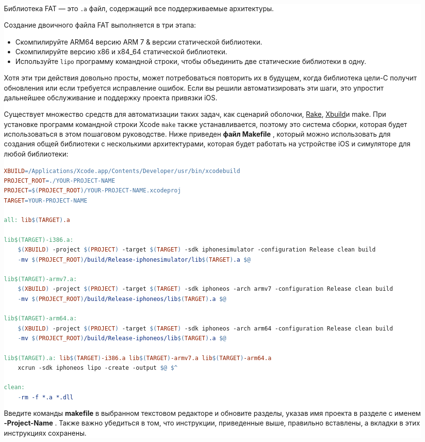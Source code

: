Библиотека FAT — это `.a` файл, содержащий все поддерживаемые архитектуры.

Создание двоичного файла FAT выполняется в три этапа:

- Скомпилируйте ARM64 версию ARM 7 & версии статической библиотеки.
- Скомпилируйте версию x86 и x84_64 статической библиотеки.
- Используйте `lipo` программу командной строки, чтобы объединить две статические библиотеки в одну.

Хотя эти три действия довольно просты, может потребоваться повторить их в будущем, когда библиотека цели-C получит обновления или если требуется исправление ошибок. Если вы решили автоматизировать эти шаги, это упростит дальнейшее обслуживание и поддержку проекта привязки iOS.

Существует множество средств для автоматизации таких задач, как сценарий оболочки, [Rake](https://rake.rubyforge.org/), [Xbuild](https://www.mono-project.com/docs/tools+libraries/tools/xbuild/)и make. При установке программ командной строки Xcode `make` также устанавливается, поэтому это система сборки, которая будет использоваться в этом пошаговом руководстве. Ниже приведен **файл Makefile** , который можно использовать для создания общей библиотеки с несколькими архитектурами, которая будет работать на устройстве iOS и симуляторе для любой библиотеки:


```makefile
XBUILD=/Applications/Xcode.app/Contents/Developer/usr/bin/xcodebuild
PROJECT_ROOT=./YOUR-PROJECT-NAME
PROJECT=$(PROJECT_ROOT)/YOUR-PROJECT-NAME.xcodeproj
TARGET=YOUR-PROJECT-NAME

all: lib$(TARGET).a

lib$(TARGET)-i386.a:
    $(XBUILD) -project $(PROJECT) -target $(TARGET) -sdk iphonesimulator -configuration Release clean build
    -mv $(PROJECT_ROOT)/build/Release-iphonesimulator/lib$(TARGET).a $@

lib$(TARGET)-armv7.a:
    $(XBUILD) -project $(PROJECT) -target $(TARGET) -sdk iphoneos -arch armv7 -configuration Release clean build
    -mv $(PROJECT_ROOT)/build/Release-iphoneos/lib$(TARGET).a $@

lib$(TARGET)-arm64.a:
    $(XBUILD) -project $(PROJECT) -target $(TARGET) -sdk iphoneos -arch arm64 -configuration Release clean build
    -mv $(PROJECT_ROOT)/build/Release-iphoneos/lib$(TARGET).a $@

lib$(TARGET).a: lib$(TARGET)-i386.a lib$(TARGET)-armv7.a lib$(TARGET)-arm64.a
    xcrun -sdk iphoneos lipo -create -output $@ $^

clean:
    -rm -f *.a *.dll
```


Введите команды **makefile** в выбранном текстовом редакторе и обновите разделы, указав имя проекта в разделе с именем **-Project-Name** . Также важно убедиться в том, что инструкции, приведенные выше, правильно вставлены, а вкладки в этих инструкциях сохранены.
